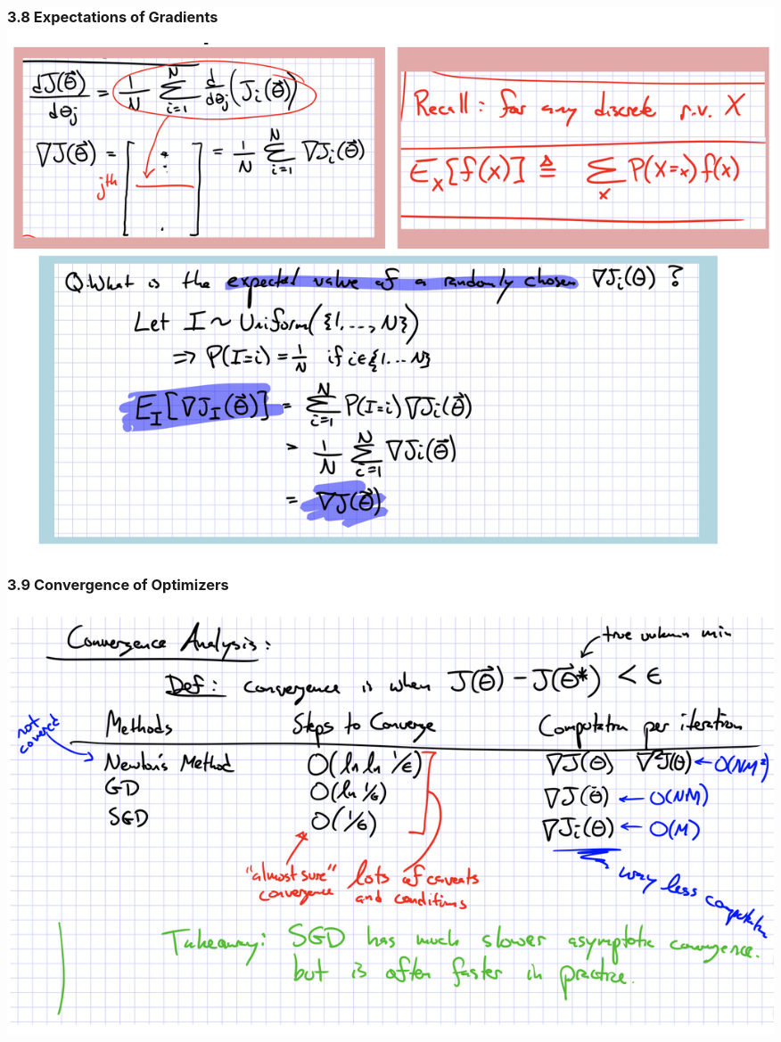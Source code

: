 ### 3.8 Expectations of Gradients

![](../../.gitbook/assets/image%20%28223%29.png)

### 3.9 Convergence of Optimizers

![](../../.gitbook/assets/image%20%28673%29.png)

